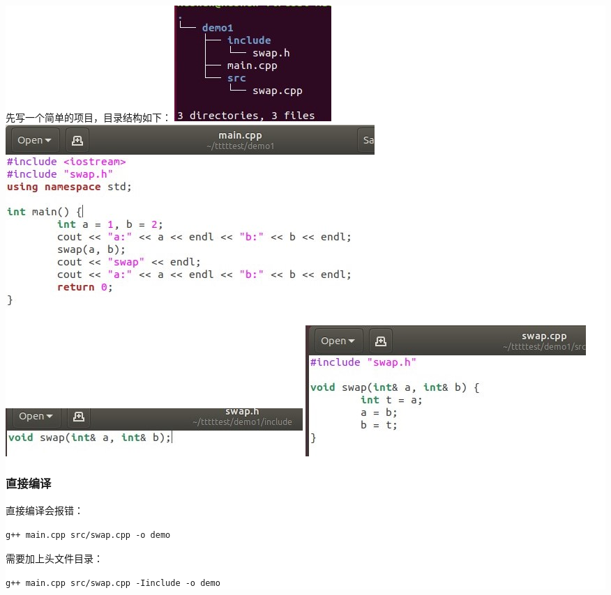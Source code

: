 先写一个简单的项目，目录结构如下：
![](/post_images/posts/Coding/Linux下使用VSCode和CMake进行C++开发【1】/目录.jpg "目录结构")
![](/post_images/posts/Coding/Linux下使用VSCode和CMake进行C++开发【1】/main.jpg "main.cpp")
![](/post_images/posts/Coding/Linux下使用VSCode和CMake进行C++开发【1】/swaph.jpg "swap.h")
![](/post_images/posts/Coding/Linux下使用VSCode和CMake进行C++开发【1】/swapcpp.jpg "swap.cpp")

### 直接编译
直接编译会报错：
```shell
g++ main.cpp src/swap.cpp -o demo
```

需要加上头文件目录：
```shell
g++ main.cpp src/swap.cpp -Iinclude -o demo
```
